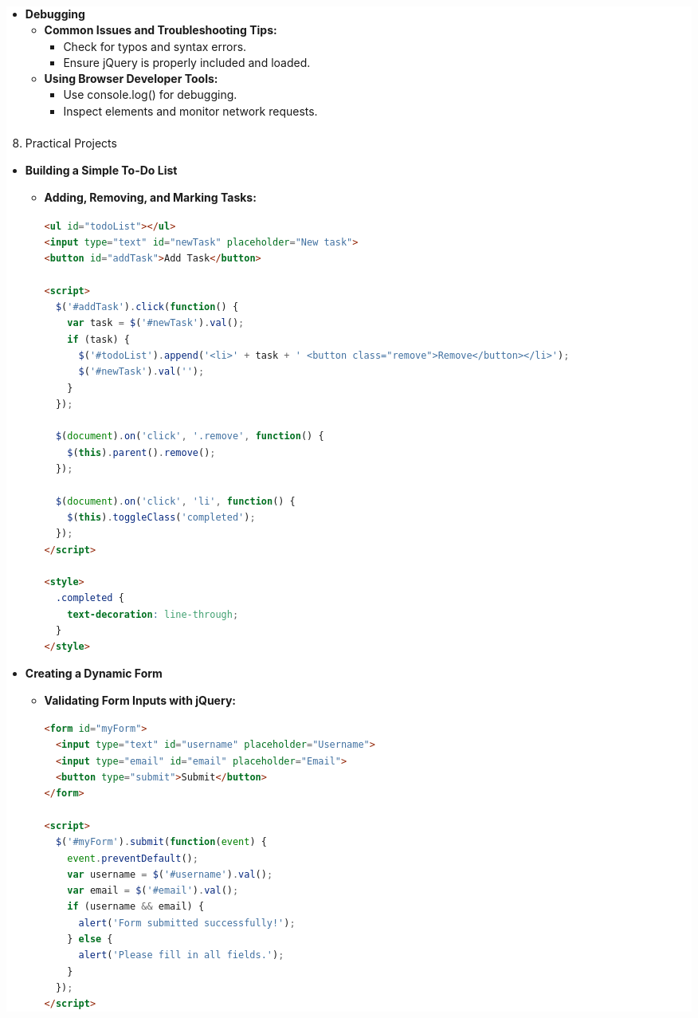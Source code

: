    - **Debugging**
     - **Common Issues and Troubleshooting Tips:**
       - Check for typos and syntax errors.
       - Ensure jQuery is properly included and loaded.
     - **Using Browser Developer Tools:**
       - Use console.log() for debugging.
       - Inspect elements and monitor network requests.

####

 8. Practical Projects
   - **Building a Simple To-Do List**
     - **Adding, Removing, and Marking Tasks:**
       ```html
       <ul id="todoList"></ul>
       <input type="text" id="newTask" placeholder="New task">
       <button id="addTask">Add Task</button>

       <script>
         $('#addTask').click(function() {
           var task = $('#newTask').val();
           if (task) {
             $('#todoList').append('<li>' + task + ' <button class="remove">Remove</button></li>');
             $('#newTask').val('');
           }
         });

         $(document).on('click', '.remove', function() {
           $(this).parent().remove();
         });

         $(document).on('click', 'li', function() {
           $(this).toggleClass('completed');
         });
       </script>

       <style>
         .completed {
           text-decoration: line-through;
         }
       </style>
       ```

   - **Creating a Dynamic Form**
     - **Validating Form Inputs with jQuery:**
       ```html
       <form id="myForm">
         <input type="text" id="username" placeholder="Username">
         <input type="email" id="email" placeholder="Email">
         <button type="submit">Submit</button>
       </form>

       <script>
         $('#myForm').submit(function(event) {
           event.preventDefault();
           var username = $('#username').val();
           var email = $('#email').val();
           if (username && email) {
             alert('Form submitted successfully!');
           } else {
             alert('Please fill in all fields.');
           }
         });
       </script>
       ```
